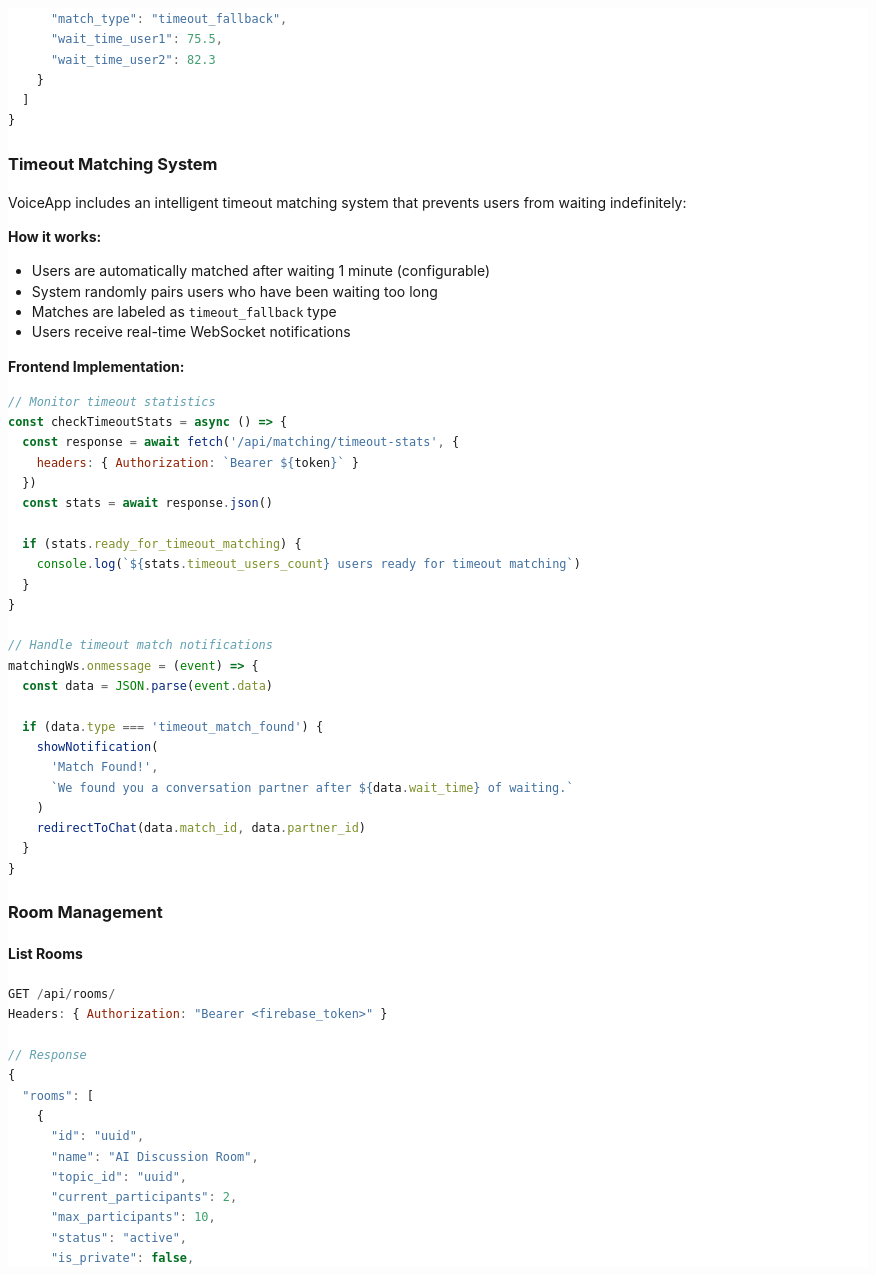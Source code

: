 ```javascript
      "match_type": "timeout_fallback",
      "wait_time_user1": 75.5,
      "wait_time_user2": 82.3
    }
  ]
}
```

### Timeout Matching System
VoiceApp includes an intelligent timeout matching system that prevents users from waiting indefinitely:

**How it works:**
- Users are automatically matched after waiting 1 minute (configurable)
- System randomly pairs users who have been waiting too long
- Matches are labeled as `timeout_fallback` type
- Users receive real-time WebSocket notifications

**Frontend Implementation:**
```javascript
// Monitor timeout statistics
const checkTimeoutStats = async () => {
  const response = await fetch('/api/matching/timeout-stats', {
    headers: { Authorization: `Bearer ${token}` }
  })
  const stats = await response.json()
  
  if (stats.ready_for_timeout_matching) {
    console.log(`${stats.timeout_users_count} users ready for timeout matching`)
  }
}

// Handle timeout match notifications
matchingWs.onmessage = (event) => {
  const data = JSON.parse(event.data)
  
  if (data.type === 'timeout_match_found') {
    showNotification(
      'Match Found!', 
      `We found you a conversation partner after ${data.wait_time} of waiting.`
    )
    redirectToChat(data.match_id, data.partner_id)
  }
}
```

### Room Management

#### List Rooms
```javascript
GET /api/rooms/
Headers: { Authorization: "Bearer <firebase_token>" }

// Response
{
  "rooms": [
    {
      "id": "uuid",
      "name": "AI Discussion Room",
      "topic_id": "uuid",
      "current_participants": 2,
      "max_participants": 10,
      "status": "active",
      "is_private": false,
```